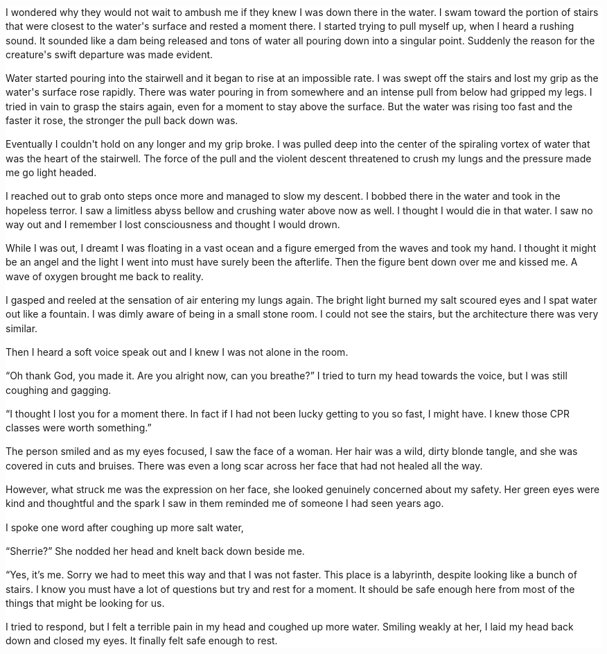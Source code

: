 I wondered why they would not wait to ambush me if they knew I was down there in the water. I swam toward the portion of stairs that were closest to the water's surface and rested a moment there. I started trying to pull myself up, when I heard a rushing sound. It sounded like a dam being released and tons of water all pouring down into a singular point. Suddenly the reason for the creature's swift departure was made evident.

Water started pouring into the stairwell and it began to rise at an impossible rate. I was swept off the stairs and lost my grip as the water's surface rose rapidly. There was water pouring in from somewhere and an intense pull from below had gripped my legs. I tried in vain to grasp the stairs again, even for a moment to stay above the surface. But the water was rising too fast and the faster it rose, the stronger the pull back down was.

Eventually I couldn't hold on any longer and my grip broke. I was pulled deep into the center of the spiraling vortex of water that was the heart of the stairwell. The force of the pull and the violent descent threatened to crush my lungs and the pressure made me go light headed.

I reached out to grab onto steps once more and managed to slow my descent. I bobbed there in the water and took in the hopeless terror. I saw a limitless abyss bellow and crushing water above now as well. I thought I would die in that water. I saw no way out and I remember I lost consciousness and thought I would drown.

While I was out, I dreamt I was floating in a vast ocean and a figure emerged from the waves and took my hand. I thought it might be an angel and the light I went into must have surely been the afterlife. Then the figure bent down over me and kissed me. A wave of oxygen brought me back to reality.

I gasped and reeled at the sensation of air entering my lungs again. The bright light burned my salt scoured eyes and I spat water out like a fountain. I was dimly aware of being in a small stone room. I could not see the stairs, but the architecture there was very similar.

Then I heard a soft voice speak out and I knew I was not alone in the room.

“Oh thank God, you made it. Are you alright now, can you breathe?” I tried to turn my head towards the voice, but I was still coughing and gagging.

“I thought I lost you for a moment there. In fact if I had not been lucky getting to you so fast, I might have. I knew those CPR classes were worth something.”

The person smiled and as my eyes focused, I saw the face of a woman. Her hair was a wild, dirty blonde tangle, and she was covered in cuts and bruises. There was even a long scar across her face that had not healed all the way.

However, what struck me was the expression on her face, she looked genuinely concerned about my safety. Her green eyes were kind and thoughtful and the spark I saw in them reminded me of someone I had seen years ago.

I spoke one word after coughing up more salt water,

“Sherrie?” She nodded her head and knelt back down beside me.

“Yes, it’s me. Sorry we had to meet this way and that I was not faster. This place is a labyrinth, despite looking like a bunch of stairs. I know you must have a lot of questions but try and rest for a moment. It should be safe enough here from most of the things that might be looking for us.

I tried to respond, but I felt a terrible pain in my head and coughed up more water. Smiling weakly at her, I laid my head back down and closed my eyes. It finally felt safe enough to rest.
